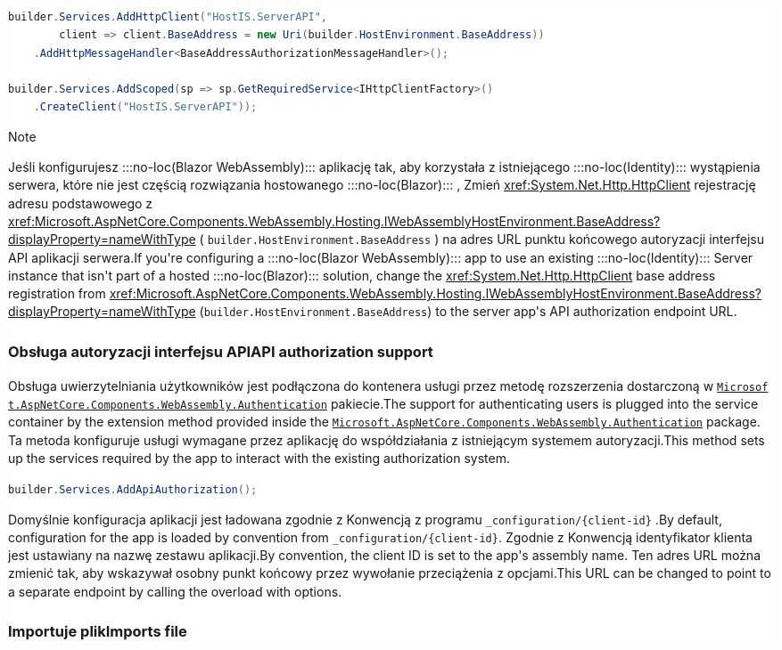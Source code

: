 ```csharp
builder.Services.AddHttpClient("HostIS.ServerAPI", 
        client => client.BaseAddress = new Uri(builder.HostEnvironment.BaseAddress))
    .AddHttpMessageHandler<BaseAddressAuthorizationMessageHandler>();

builder.Services.AddScoped(sp => sp.GetRequiredService<IHttpClientFactory>()
    .CreateClient("HostIS.ServerAPI"));
```

> [!NOTE]
> <span data-ttu-id="1629c-174">Jeśli konfigurujesz :::no-loc(Blazor WebAssembly)::: aplikację tak, aby korzystała z istniejącego :::no-loc(Identity)::: wystąpienia serwera, które nie jest częścią rozwiązania hostowanego :::no-loc(Blazor)::: , Zmień <xref:System.Net.Http.HttpClient> rejestrację adresu podstawowego z <xref:Microsoft.AspNetCore.Components.WebAssembly.Hosting.IWebAssemblyHostEnvironment.BaseAddress?displayProperty=nameWithType> ( `builder.HostEnvironment.BaseAddress` ) na adres URL punktu końcowego autoryzacji interfejsu API aplikacji serwera.</span><span class="sxs-lookup"><span data-stu-id="1629c-174">If you're configuring a :::no-loc(Blazor WebAssembly)::: app to use an existing :::no-loc(Identity)::: Server instance that isn't part of a hosted :::no-loc(Blazor)::: solution, change the <xref:System.Net.Http.HttpClient> base address registration from <xref:Microsoft.AspNetCore.Components.WebAssembly.Hosting.IWebAssemblyHostEnvironment.BaseAddress?displayProperty=nameWithType> (`builder.HostEnvironment.BaseAddress`) to the server app's API authorization endpoint URL.</span></span>

### <a name="api-authorization-support"></a><span data-ttu-id="1629c-175">Obsługa autoryzacji interfejsu API</span><span class="sxs-lookup"><span data-stu-id="1629c-175">API authorization support</span></span>

<span data-ttu-id="1629c-176">Obsługa uwierzytelniania użytkowników jest podłączona do kontenera usługi przez metodę rozszerzenia dostarczoną w [`Microsoft.AspNetCore.Components.WebAssembly.Authentication`](https://www.nuget.org/packages/Microsoft.AspNetCore.Components.WebAssembly.Authentication) pakiecie.</span><span class="sxs-lookup"><span data-stu-id="1629c-176">The support for authenticating users is plugged into the service container by the extension method provided inside the [`Microsoft.AspNetCore.Components.WebAssembly.Authentication`](https://www.nuget.org/packages/Microsoft.AspNetCore.Components.WebAssembly.Authentication) package.</span></span> <span data-ttu-id="1629c-177">Ta metoda konfiguruje usługi wymagane przez aplikację do współdziałania z istniejącym systemem autoryzacji.</span><span class="sxs-lookup"><span data-stu-id="1629c-177">This method sets up the services required by the app to interact with the existing authorization system.</span></span>

```csharp
builder.Services.AddApiAuthorization();
```

<span data-ttu-id="1629c-178">Domyślnie konfiguracja aplikacji jest ładowana zgodnie z Konwencją z programu `_configuration/{client-id}` .</span><span class="sxs-lookup"><span data-stu-id="1629c-178">By default, configuration for the app is loaded by convention from `_configuration/{client-id}`.</span></span> <span data-ttu-id="1629c-179">Zgodnie z Konwencją identyfikator klienta jest ustawiany na nazwę zestawu aplikacji.</span><span class="sxs-lookup"><span data-stu-id="1629c-179">By convention, the client ID is set to the app's assembly name.</span></span> <span data-ttu-id="1629c-180">Ten adres URL można zmienić tak, aby wskazywał osobny punkt końcowy przez wywołanie przeciążenia z opcjami.</span><span class="sxs-lookup"><span data-stu-id="1629c-180">This URL can be changed to point to a separate endpoint by calling the overload with options.</span></span>

### <a name="imports-file"></a><span data-ttu-id="1629c-181">Importuje plik</span><span class="sxs-lookup"><span data-stu-id="1629c-181">Imports file</span></span>
